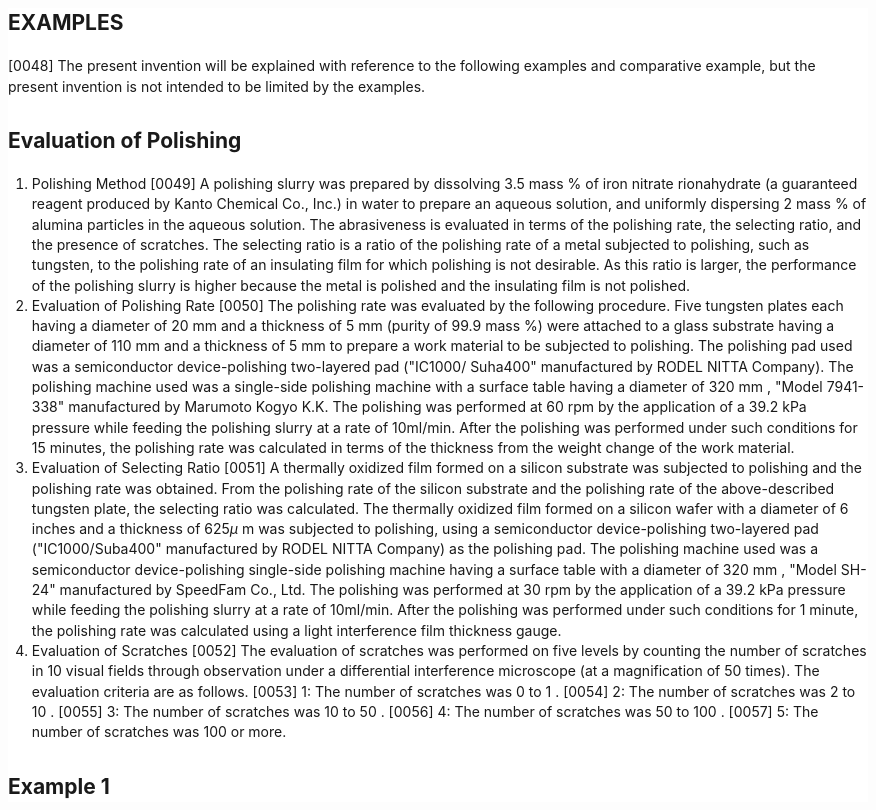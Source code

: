 ## EXAMPLES

[0048] The present invention will be explained with reference to the following examples and comparative example, but the present invention is not intended to be limited by the examples.

## Evaluation of Polishing

1) Polishing Method
[0049] A polishing slurry was prepared by dissolving 3.5 mass $\%$ of iron nitrate rionahydrate (a guaranteed reagent produced by Kanto Chemical Co., Inc.) in water to prepare an aqueous solution, and uniformly dispersing 2 mass $\%$ of alumina particles in the aqueous solution. The abrasiveness is evaluated in terms of the polishing rate, the selecting ratio, and the presence of scratches. The selecting ratio is a ratio of the polishing rate of a metal subjected to polishing, such as tungsten, to the polishing rate of an insulating film for which polishing is not desirable. As this ratio is larger, the performance of the polishing slurry is higher because the metal is polished and the insulating film is not polished.
2) Evaluation of Polishing Rate
[0050] The polishing rate was evaluated by the following procedure. Five tungsten plates each having a diameter of 20
mm and a thickness of 5 mm (purity of 99.9 mass \%) were attached to a glass substrate having a diameter of 110 mm and a thickness of 5 mm to prepare a work material to be subjected to polishing. The polishing pad used was a semiconductor device-polishing two-layered pad ("IC1000/ Suha400" manufactured by RODEL NITTA Company). The polishing machine used was a single-side polishing machine with a surface table having a diameter of 320 mm , "Model 7941-338" manufactured by Marumoto Kogyo K.K. The polishing was performed at 60 rpm by the application of a 39.2 kPa pressure while feeding the polishing slurry at a rate of $10 \mathrm{ml} / \mathrm{min}$. After the polishing was performed under such conditions for 15 minutes, the polishing rate was calculated in terms of the thickness from the weight change of the work material.
3) Evaluation of Selecting Ratio
[0051] A thermally oxidized film formed on a silicon substrate was subjected to polishing and the polishing rate was obtained. From the polishing rate of the silicon substrate and the polishing rate of the above-described tungsten plate, the selecting ratio was calculated. The thermally oxidized film formed on a silicon wafer with a diameter of 6 inches and a thickness of $625 \mu \mathrm{~m}$ was subjected to polishing, using a semiconductor device-polishing two-layered pad ("IC1000/Suba400" manufactured by RODEL NITTA Company) as the polishing pad. The polishing machine used was a semiconductor device-polishing single-side polishing machine having a surface table with a diameter of 320 mm , "Model SH-24" manufactured by SpeedFam Co., Ltd. The polishing was performed at 30 rpm by the application of a 39.2 kPa pressure while feeding the polishing slurry at a rate of $10 \mathrm{ml} / \mathrm{min}$. After the polishing was performed under such conditions for 1 minute, the polishing rate was calculated using a light interference film thickness gauge.
4) Evaluation of Scratches
[0052] The evaluation of scratches was performed on five levels by counting the number of scratches in 10 visual fields through observation under a differential interference microscope (at a magnification of 50 times). The evaluation criteria are as follows.
[0053] 1: The number of scratches was 0 to 1 .
[0054] 2: The number of scratches was 2 to 10 .
[0055] 3: The number of scratches was 10 to 50 .
[0056] 4: The number of scratches was 50 to 100 .
[0057] 5: The number of scratches was 100 or more.

## Example 1
